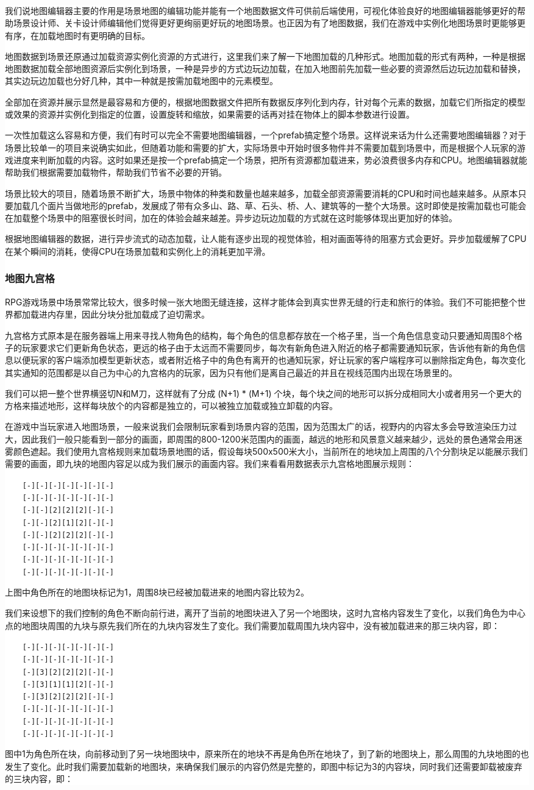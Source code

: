 我们说地图编辑器主要的作用是场景地图的编辑功能并能有一个地图数据文件可供前后端使用，可视化体验良好的地图编辑器能够更好的帮助场景设计师、关卡设计师编辑他们觉得更好更绚丽更好玩的地图场景。也正因为有了地图数据，我们在游戏中实例化地图场景时更能够更有序，在加载地图时有更明确的目标。

地图数据到场景还原通过加载资源实例化资源的方式进行，这里我们来了解一下地图加载的几种形式。地图加载的形式有两种，一种是根据地图数据加载全部地图资源后实例化到场景，一种是异步的方式边玩边加载，在加入地图前先加载一些必要的资源然后边玩边加载和替换，其实边玩边加载也分好几种，其中一种就是按需加载地图中的元素模型。

全部加在资源并展示显然是最容易和方便的，根据地图数据文件把所有数据反序列化到内存，针对每个元素的数据，加载它们所指定的模型或效果的资源并实例化到指定的位置，设置旋转和缩放，如果需要的话再对挂在物体上的脚本参数进行设置。

一次性加载这么容易和方便，我们有时可以完全不需要地图编辑器，一个prefab搞定整个场景。这样说来话为什么还需要地图编辑器？对于场景比较单一的项目来说确实如此，但随着功能和需要的扩大，实际场景中开始时很多物件并不需要加载到场景中，而是根据个人玩家的游戏进度来判断加载的内容。这时如果还是按一个prefab搞定一个场景，把所有资源都加载进来，势必浪费很多内存和CPU。地图编辑器就能帮助我们根据需要加载物件，帮助我们节省不必要的开销。

场景比较大的项目，随着场景不断扩大，场景中物体的种类和数量也越来越多，加载全部资源需要消耗的CPU和时间也越来越多。从原本只要加载几个面片当做地形的prefab，发展成了带有众多山、路、草、石头、桥、人、建筑等的一整个大场景。这时即使是按需加载也可能会在加载整个场景中的阻塞很长时间，加在的体验会越来越差。异步边玩边加载的方式就在这时能够体现出更加好的体验。

根据地图编辑器的数据，进行异步流式的动态加载，让人能有逐步出现的视觉体验，相对画面等待的阻塞方式会更好。异步加载缓解了CPU在某个瞬间的消耗，使得CPU在场景加载和实例化上的消耗更加平滑。

### 地图九宫格

RPG游戏场景中场景常常比较大，很多时候一张大地图无缝连接，这样才能体会到真实世界无缝的行走和旅行的体验。我们不可能把整个世界都加载进内存里，因此分块分批加载成了迫切需求。

九宫格方式原本是在服务器端上用来寻找人物角色的结构，每个角色的信息都存放在一个格子里，当一个角色信息变动只要通知周围8个格子的玩家要求它们更新角色状态，更远的格子由于太远而不需要同步，每次有新角色进入附近的格子都需要通知玩家，告诉他有新的角色信息以便玩家的客户端添加模型更新状态，或者附近格子中的角色有离开的也通知玩家，好让玩家的客户端程序可以删除指定角色，每次变化其实通知的范围都是以自己为中心的九宫格内的玩家，因为只有他们是离自己最近的并且在视线范围内出现在场景里的。

我们可以把一整个世界横竖切N和M刀，这样就有了分成 (N+1) * (M+1) 个块，每个块之间的地形可以拆分成相同大小或者用另一个更大的方格来描述地形，这样每块放个的内容都是独立的，可以被独立加载或独立卸载的内容。

在游戏中当玩家进入地图场景，一般来说我们会限制玩家看到场景内容的范围，因为范围太广的话，视野内的内容太多会导致渲染压力过大，因此我们一般只能看到一部分的画面，即周围的800-1200米范围内的画面，越远的地形和风景意义越来越少，远处的景色通常会用迷雾颜色遮起。我们使用九宫格规则来加载场景地图的话，假设每块500x500米大小，当前所在的地块加上周围的八个分割块足以能展示我们需要的画面，即九块的地图内容足以成为我们展示的画面内容。我们来看看用数据表示九宫格地图展示规则：

		[-][-][-][-][-][-][-]
		[-][-][-][-][-][-][-]
		[-][-][2][2][2][-][-]
		[-][-][2][1][2][-][-]
		[-][-][2][2][2][-][-]
		[-][-][-][-][-][-][-]
		[-][-][-][-][-][-][-]
		[-][-][-][-][-][-][-]

上图中角色所在的地图块标记为1，周围8块已经被加载进来的地图内容比较为2。

我们来设想下的我们控制的角色不断向前行进，离开了当前的地图块进入了另一个地图块，这时九宫格内容发生了变化，以我们角色为中心点的地图块周围的九块与原先我们所在的九块内容发生了变化。我们需要加载周围九块内容中，没有被加载进来的那三块内容，即：

		[-][-][-][-][-][-][-]
		[-][-][-][-][-][-][-]
		[-][3][2][2][2][-][-]
		[-][3][1][1][2][-][-]
		[-][3][2][2][2][-][-]
		[-][-][-][-][-][-][-]
		[-][-][-][-][-][-][-]
		[-][-][-][-][-][-][-]

图中1为角色所在块，向前移动到了另一块地图块中，原来所在的地块不再是角色所在地块了，到了新的地图块上，那么周围的九块地图的也发生了变化。此时我们需要加载新的地图块，来确保我们展示的内容仍然是完整的，即图中标记为3的内容块，同时我们还需要卸载被废弃的三块内容，即：
